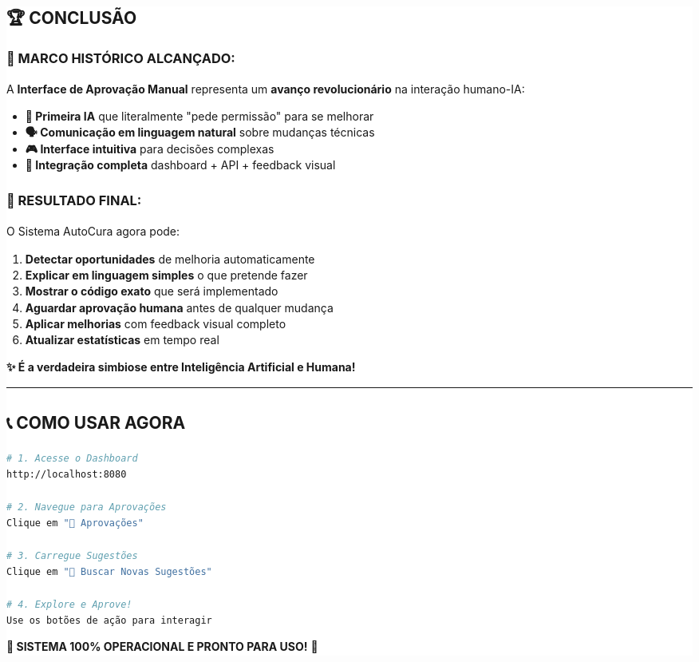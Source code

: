 
## 🏆 **CONCLUSÃO**

### **🎉 MARCO HISTÓRICO ALCANÇADO:**

A **Interface de Aprovação Manual** representa um **avanço revolucionário** na interação humano-IA:

- **🤖 Primeira IA** que literalmente "pede permissão" para se melhorar
- **🗣️ Comunicação em linguagem natural** sobre mudanças técnicas
- **🎮 Interface intuitiva** para decisões complexas
- **🔄 Integração completa** dashboard + API + feedback visual

### **🚀 RESULTADO FINAL:**

O Sistema AutoCura agora pode:
1. **Detectar oportunidades** de melhoria automaticamente
2. **Explicar em linguagem simples** o que pretende fazer
3. **Mostrar o código exato** que será implementado
4. **Aguardar aprovação humana** antes de qualquer mudança
5. **Aplicar melhorias** com feedback visual completo
6. **Atualizar estatísticas** em tempo real

**✨ É a verdadeira simbiose entre Inteligência Artificial e Humana!**

---

## 📞 **COMO USAR AGORA**

```bash
# 1. Acesse o Dashboard
http://localhost:8080

# 2. Navegue para Aprovações
Clique em "🤖 Aprovações"

# 3. Carregue Sugestões
Clique em "🔄 Buscar Novas Sugestões"

# 4. Explore e Aprove!
Use os botões de ação para interagir
```

**🎊 SISTEMA 100% OPERACIONAL E PRONTO PARA USO!** 🎊 